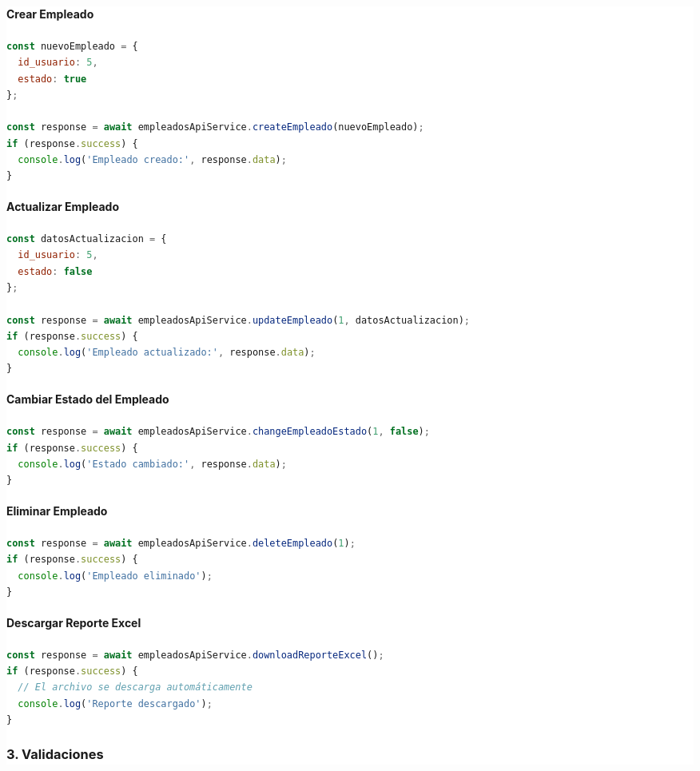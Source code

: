 #### Crear Empleado
```javascript
const nuevoEmpleado = {
  id_usuario: 5,
  estado: true
};

const response = await empleadosApiService.createEmpleado(nuevoEmpleado);
if (response.success) {
  console.log('Empleado creado:', response.data);
}
```

#### Actualizar Empleado
```javascript
const datosActualizacion = {
  id_usuario: 5,
  estado: false
};

const response = await empleadosApiService.updateEmpleado(1, datosActualizacion);
if (response.success) {
  console.log('Empleado actualizado:', response.data);
}
```

#### Cambiar Estado del Empleado
```javascript
const response = await empleadosApiService.changeEmpleadoEstado(1, false);
if (response.success) {
  console.log('Estado cambiado:', response.data);
}
```

#### Eliminar Empleado
```javascript
const response = await empleadosApiService.deleteEmpleado(1);
if (response.success) {
  console.log('Empleado eliminado');
}
```

#### Descargar Reporte Excel
```javascript
const response = await empleadosApiService.downloadReporteExcel();
if (response.success) {
  // El archivo se descarga automáticamente
  console.log('Reporte descargado');
}
```

### 3. Validaciones
